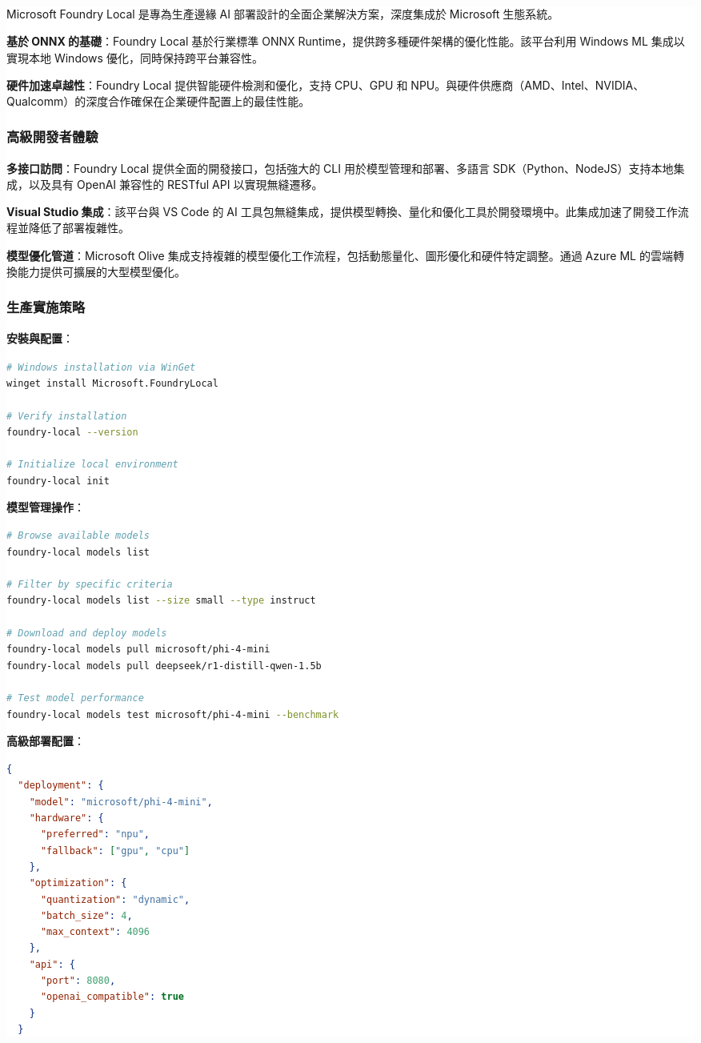 Microsoft Foundry Local 是專為生產邊緣 AI 部署設計的全面企業解決方案，深度集成於 Microsoft 生態系統。

**基於 ONNX 的基礎**：Foundry Local 基於行業標準 ONNX Runtime，提供跨多種硬件架構的優化性能。該平台利用 Windows ML 集成以實現本地 Windows 優化，同時保持跨平台兼容性。

**硬件加速卓越性**：Foundry Local 提供智能硬件檢測和優化，支持 CPU、GPU 和 NPU。與硬件供應商（AMD、Intel、NVIDIA、Qualcomm）的深度合作確保在企業硬件配置上的最佳性能。

### 高級開發者體驗

**多接口訪問**：Foundry Local 提供全面的開發接口，包括強大的 CLI 用於模型管理和部署、多語言 SDK（Python、NodeJS）支持本地集成，以及具有 OpenAI 兼容性的 RESTful API 以實現無縫遷移。

**Visual Studio 集成**：該平台與 VS Code 的 AI 工具包無縫集成，提供模型轉換、量化和優化工具於開發環境中。此集成加速了開發工作流程並降低了部署複雜性。

**模型優化管道**：Microsoft Olive 集成支持複雜的模型優化工作流程，包括動態量化、圖形優化和硬件特定調整。通過 Azure ML 的雲端轉換能力提供可擴展的大型模型優化。

### 生產實施策略

**安裝與配置**：

```bash
# Windows installation via WinGet
winget install Microsoft.FoundryLocal

# Verify installation
foundry-local --version

# Initialize local environment
foundry-local init
```

**模型管理操作**：

```bash
# Browse available models
foundry-local models list

# Filter by specific criteria
foundry-local models list --size small --type instruct

# Download and deploy models
foundry-local models pull microsoft/phi-4-mini
foundry-local models pull deepseek/r1-distill-qwen-1.5b

# Test model performance
foundry-local models test microsoft/phi-4-mini --benchmark
```

**高級部署配置**：

```json
{
  "deployment": {
    "model": "microsoft/phi-4-mini",
    "hardware": {
      "preferred": "npu",
      "fallback": ["gpu", "cpu"]
    },
    "optimization": {
      "quantization": "dynamic",
      "batch_size": 4,
      "max_context": 4096
    },
    "api": {
      "port": 8080,
      "openai_compatible": true
    }
  }
```